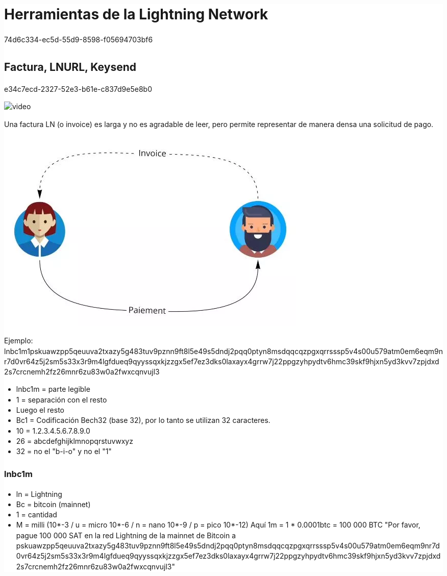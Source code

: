 # Herramientas de la Lightning Network
<partId>74d6c334-ec5d-55d9-8598-f05694703bf6</partId>

## Factura, LNURL, Keysend
<chapterId>e34c7ecd-2327-52e3-b61e-c837d9e5e8b0</chapterId>

![video](https://youtu.be/V2NsdO0Zig8)

Una factura LN (o invoice) es larga y no es agradable de leer, pero permite representar de manera densa una solicitud de pago.

![cover](assets/chapitre10/0.webp)

Ejemplo:
lnbc1m1pskuawzpp5qeuuva2txazy5g483tuv9pznn9ft8l5e49s5dndj2pqq0ptyn8msdqqcqzpgxqrrsssp5v4s00u579atm0em6eqm9nr7d0vr64z5j2sm5s33x3r9m4lgfdueq9qyyssqxkjzzgx5ef7ez3dks0laxayx4grrw7j22ppgzyhpydtv6hmc39skf9hjxn5yd3kvv7zpjdxd2s7crcnemh2fz26mnr6zu83w0a2fwxcqnvujl3

- lnbc1m = parte legible
- 1 = separación con el resto
- Luego el resto
- Bc1 = Codificación Bech32 (base 32), por lo tanto se utilizan 32 caracteres.
- 10 = 1.2.3.4.5.6.7.8.9.0
- 26 = abcdefghijklmnopqrstuvwxyz
- 32 = no el "b-i-o" y no el "1"

### lnbc1m

- ln = Lightning
- Bc = bitcoin (mainnet)
- 1 = cantidad
- M = milli (10*-3 / u = micro 10*-6 / n = nano 10*-9 / p = pico 10*-12)
  Aquí 1m = 1 \* 0.0001btc = 100 000 BTC
  "Por favor, pague 100 000 SAT en la red Lightning de la mainnet de Bitcoin a pskuawzpp5qeuuva2txazy5g483tuv9pznn9ft8l5e49s5dndj2pqq0ptyn8msdqqcqzpgxqrrsssp5v4s00u579atm0em6eqm9nr7d0vr64z5j2sm5s33x3r9m4lgfdueq9qyyssqxkjzzgx5ef7ez3dks0laxayx4grrw7j22ppgzyhpydtv6hmc39skf9hjxn5yd3kvv7zpjdxd2s7crcnemh2fz26mnr6zu83w0a2fwxcqnvujl3"
